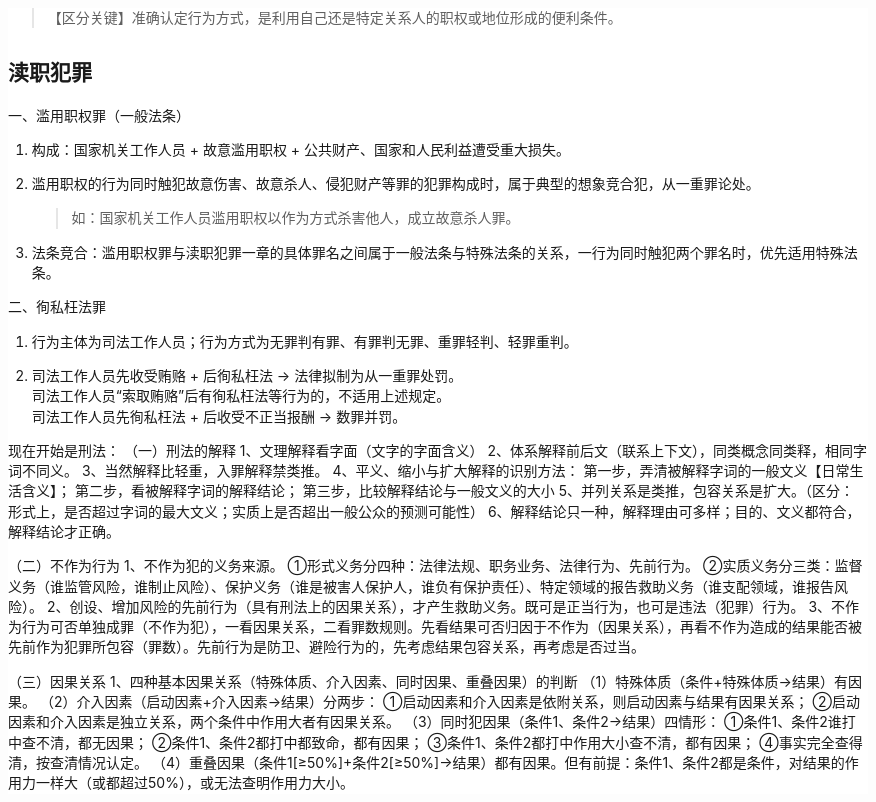 >【区分关键】准确认定行为方式，是利用自己还是特定关系人的职权或地位形成的便利条件。



## 渎职犯罪

一、滥用职权罪（一般法条）

1. 构成：国家机关工作人员 + 故意滥用职权 + 公共财产、国家和人民利益遭受重大损失。

2. 滥用职权的行为同时触犯故意伤害、故意杀人、侵犯财产等罪的犯罪构成时，属于典型的想象竞合犯，从一重罪论处。

   > 如：国家机关工作人员滥用职权以作为方式杀害他人，成立故意杀人罪。

3. 法条竞合：滥用职权罪与渎职犯罪一章的具体罪名之间属于一般法条与特殊法条的关系，一行为同时触犯两个罪名时，优先适用特殊法条。

二、徇私枉法罪

1. 行为主体为司法工作人员；行为方式为无罪判有罪、有罪判无罪、重罪轻判、轻罪重判。

2. 司法工作人员先收受贿赂 + 后徇私枉法 -> 法律拟制为从一重罪处罚。  
   司法工作人员“索取贿赂”后有徇私枉法等行为的，不适用上述规定。  
   司法工作人员先徇私枉法 + 后收受不正当报酬 -> 数罪并罚。



现在开始是刑法：
（一）刑法的解释
1、文理解释看字面（文字的字面含义）
2、体系解释前后文（联系上下文），同类概念同类释，相同字词不同义。
3、当然解释比轻重，入罪解释禁类推。
4、平义、缩小与扩大解释的识别方法：
第一步，弄清被解释字词的一般文义【日常生活含义】；
第二步，看被解释字词的解释结论；
第三步，比较解释结论与一般文义的大小
5、并列关系是类推，包容关系是扩大。（区分：形式上，是否超过字词的最大文义；实质上是否超出一般公众的预测可能性）
6、解释结论只一种，解释理由可多样；目的、文义都符合，解释结论才正确。

（二）不作为行为
1、不作为犯的义务来源。
①形式义务分四种：法律法规、职务业务、法律行为、先前行为。
②实质义务分三类：监督义务（谁监管风险，谁制止风险）、保护义务（谁是被害人保护人，谁负有保护责任）、特定领域的报告救助义务（谁支配领域，谁报告风险）。
2、创设、增加风险的先前行为（具有刑法上的因果关系），才产生救助义务。既可是正当行为，也可是违法（犯罪）行为。
3、不作为行为可否单独成罪（不作为犯），一看因果关系，二看罪数规则。先看结果可否归因于不作为（因果关系），再看不作为造成的结果能否被先前作为犯罪所包容（罪数）。先前行为是防卫、避险行为的，先考虑结果包容关系，再考虑是否过当。

（三）因果关系
1、四种基本因果关系（特殊体质、介入因素、同时因果、重叠因果）的判断
（1）特殊体质（条件+特殊体质→结果）有因果。
（2）介入因素（启动因素+介入因素→结果）分两步：
①启动因素和介入因素是依附关系，则启动因素与结果有因果关系；
②启动因素和介入因素是独立关系，两个条件中作用大者有因果关系。
（3）同时犯因果（条件1、条件2→结果）四情形：
①条件1、条件2谁打中查不清，都无因果；
②条件1、条件2都打中都致命，都有因果；
③条件1、条件2都打中作用大小查不清，都有因果；
④事实完全查得清，按查清情况认定。
（4）重叠因果（条件1[≥50%]+条件2[≥50%]→结果）都有因果。但有前提：条件1、条件2都是条件，对结果的作用力一样大（或都超过50%），或无法查明作用力大小。
